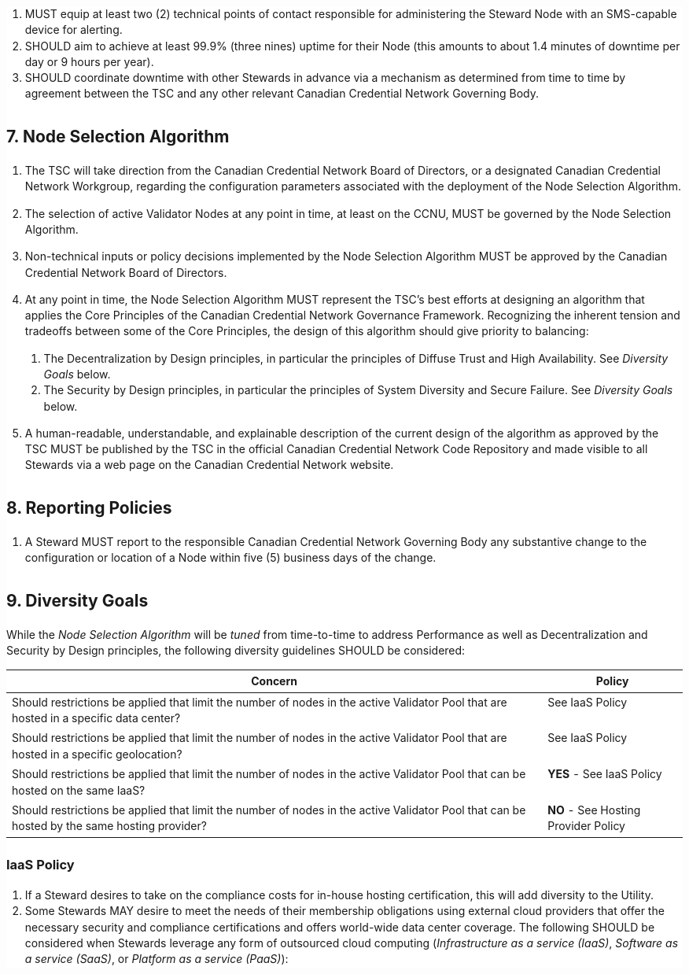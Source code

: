 1. MUST equip at least two (2) technical points of contact responsible for administering the Steward Node with an SMS-capable device for alerting.
2. SHOULD aim to achieve at least 99.9% (three nines) uptime for their Node (this amounts to about 1.4 minutes of downtime per day or 9 hours per year).
3. SHOULD coordinate downtime with other Stewards in advance via a mechanism as determined from time to time by agreement between the TSC and any other relevant Canadian Credential Network Governing Body.

## 7. Node Selection Algorithm
1. The TSC will take direction from the Canadian Credential Network Board of Directors, or a designated Canadian Credential Network Workgroup, regarding the configuration parameters associated with the deployment of the Node Selection Algorithm.
1. The selection of active Validator Nodes at any point in time, at least on the CCNU, MUST be governed by the Node Selection Algorithm.
2. Non-technical inputs or policy decisions implemented by the Node Selection Algorithm MUST be approved by the Canadian Credential Network Board of Directors.
3. At any point in time, the Node Selection Algorithm MUST represent the TSC’s best efforts at designing an algorithm that applies the Core Principles of the Canadian Credential Network Governance Framework. Recognizing the inherent tension and tradeoffs between some of the Core Principles, the design of this algorithm should give priority to balancing:

	1. The Decentralization by Design principles, in particular the principles of Diffuse Trust and High Availability. See *Diversity Goals* below.
	1. The Security by Design principles, in particular the principles of System Diversity and Secure Failure. See *Diversity Goals* below.

4. A human-readable, understandable, and explainable description of the current design of the algorithm as approved by the TSC MUST be published by the TSC in the official Canadian Credential Network Code Repository and made visible to all Stewards via a web page on the Canadian Credential Network website.

## 8. Reporting Policies
1. A Steward MUST report to the responsible Canadian Credential Network Governing Body any substantive change to the configuration or location of a Node within five (5) business days of the change.

## 9. Diversity Goals
While the *Node Selection Algorithm* will be *tuned* from time-to-time to address Performance as well as Decentralization and Security by Design principles, the following diversity guidelines SHOULD be considered:

| Concern | Policy |
| --- | --- |
| Should restrictions be applied that limit the number of  nodes in the active Validator Pool that are hosted in a specific data center?| See IaaS Policy |
| Should restrictions be applied that limit the number of  nodes in the active Validator Pool that are hosted in a specific geolocation? | See IaaS Policy |
| Should restrictions be applied that limit the number of  nodes in the active Validator Pool that can be hosted on the same IaaS? | **YES** - See IaaS Policy |
| Should restrictions be applied that limit the number of  nodes in the active Validator Pool that can be hosted by the same hosting provider? | **NO** - See Hosting Provider Policy |

### IaaS Policy
1. If a Steward desires to take on the compliance costs for in-house hosting certification, this will add diversity to the Utility.
2. Some Stewards MAY desire to meet the needs of their membership obligations using external cloud providers that offer the necessary security and compliance certifications and offers world-wide data center coverage. The following SHOULD be considered when Stewards leverage any form of outsourced cloud computing (*Infrastructure as a service (IaaS)*, *Software as a service (SaaS)*, or *Platform as a service (PaaS)*):
